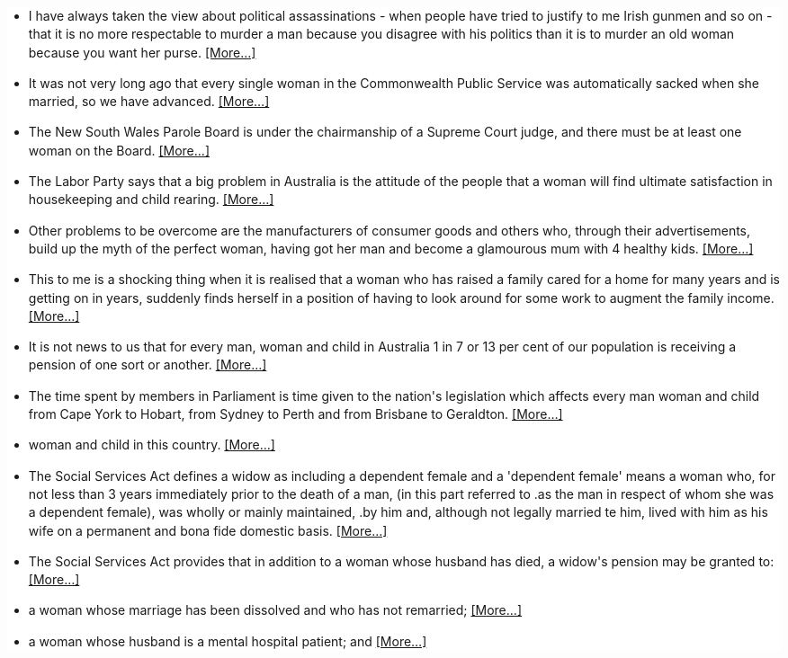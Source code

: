 * I have always taken the view about political assassinations - when people have tried to justify to me Irish gunmen and so on - that it is no more respectable to murder a man because you disagree with his politics than it is to murder an old <span class="highlight">woman</span> because you want her purse. [[More&hellip;]](https://historichansard.net/hofreps/1971/19710818_reps_27_hor73/#subdebate-42-0)

* It was not very long ago that every single <span class="highlight">woman</span> in the Commonwealth Public Service was automatically sacked when she married, so we have advanced. [[More&hellip;]](https://historichansard.net/hofreps/1971/19710818_reps_27_hor73/#subdebate-43-0)

* The New South Wales Parole Board is under the chairmanship of a Supreme Court judge, and there must be at least one <span class="highlight">woman</span> on the Board. [[More&hellip;]](https://historichansard.net/hofreps/1971/19710820_reps_27_hor73/#subdebate-23-0)

* The Labor Party says that a big problem in Australia is the attitude of the people that a <span class="highlight">woman</span> will find ultimate satisfaction in housekeeping and child rearing. [[More&hellip;]](https://historichansard.net/hofreps/1971/19710825_reps_27_hor73/#subdebate-28-0)

* Other problems to be overcome are the manufacturers of consumer goods and others who, through their advertisements, build up the myth of the perfect <span class="highlight">woman</span>, having got her man and become a glamourous mum with  4  healthy kids. [[More&hellip;]](https://historichansard.net/hofreps/1971/19710825_reps_27_hor73/#subdebate-28-0)

* This to me is a shocking thing when it is realised that a <span class="highlight">woman</span> who has raised a family cared for a home for many years and is getting on in years, suddenly finds herself in a position of having to look around for some work to augment the family income. [[More&hellip;]](https://historichansard.net/hofreps/1971/19710825_reps_27_hor73/#subdebate-28-0)

* It is not news to us that for every man, <span class="highlight">woman</span> and child in Australia 1 in 7 or 13 per cent of our population is receiving a pension of one sort or another. [[More&hellip;]](https://historichansard.net/hofreps/1971/19710825_reps_27_hor73/#subdebate-28-0)

* The time spent by members in Parliament is time given to the nation's legislation which affects every man <span class="highlight">woman</span> and child from Cape York to Hobart, from Sydney to Perth and from Brisbane to Geraldton. [[More&hellip;]](https://historichansard.net/hofreps/1971/19710826_reps_27_hor73/#subdebate-31-0)

* <span class="highlight">woman</span> and child in this country. [[More&hellip;]](https://historichansard.net/hofreps/1971/19710907_reps_27_hor73/#subdebate-33-0)

* The Social Services Act defines a widow as including a dependent female and a 'dependent female' means a <span class="highlight">woman</span> who, for not less than 3 years immediately prior to the death of a man, (in this part referred to .as the man in respect of whom she was a dependent female), was wholly or mainly maintained, .by him and, although not legally married te him, lived with him as his wife on a permanent and bona fide domestic basis. [[More&hellip;]](https://historichansard.net/hofreps/1971/19710907_reps_27_hor73/#subdebate-35-19)

* The Social Services Act provides that in addition to a <span class="highlight">woman</span> whose husband has died, a widow's pension may be granted to: [[More&hellip;]](https://historichansard.net/hofreps/1971/19710907_reps_27_hor73/#subdebate-35-52)

* a <span class="highlight">woman</span> whose marriage has been dissolved and who has not remarried; [[More&hellip;]](https://historichansard.net/hofreps/1971/19710907_reps_27_hor73/#subdebate-35-52)

* a <span class="highlight">woman</span> whose husband is a mental hospital patient; and [[More&hellip;]](https://historichansard.net/hofreps/1971/19710907_reps_27_hor73/#subdebate-35-52)
